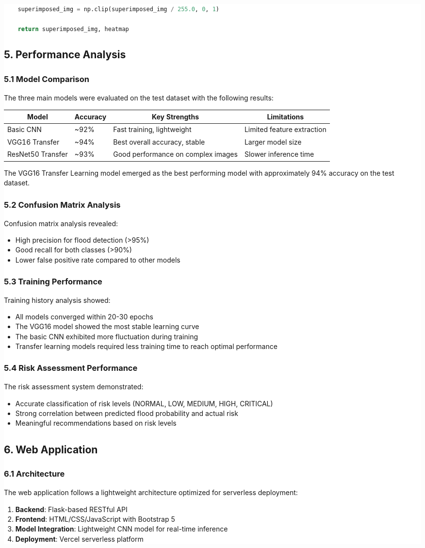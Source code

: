 ```python
    superimposed_img = np.clip(superimposed_img / 255.0, 0, 1)
    
    return superimposed_img, heatmap
```

## 5. Performance Analysis

### 5.1 Model Comparison

The three main models were evaluated on the test dataset with the following results:

| Model | Accuracy | Key Strengths | Limitations |
|-------|----------|---------------|-------------|
| Basic CNN | ~92% | Fast training, lightweight | Limited feature extraction |
| VGG16 Transfer | ~94% | Best overall accuracy, stable | Larger model size |
| ResNet50 Transfer | ~93% | Good performance on complex images | Slower inference time |

The VGG16 Transfer Learning model emerged as the best performing model with approximately 94% accuracy on the test dataset.

### 5.2 Confusion Matrix Analysis

Confusion matrix analysis revealed:
- High precision for flood detection (>95%)
- Good recall for both classes (>90%)
- Lower false positive rate compared to other models

### 5.3 Training Performance

Training history analysis showed:
- All models converged within 20-30 epochs
- The VGG16 model showed the most stable learning curve
- The basic CNN exhibited more fluctuation during training
- Transfer learning models required less training time to reach optimal performance

### 5.4 Risk Assessment Performance

The risk assessment system demonstrated:
- Accurate classification of risk levels (NORMAL, LOW, MEDIUM, HIGH, CRITICAL)
- Strong correlation between predicted flood probability and actual risk
- Meaningful recommendations based on risk levels

## 6. Web Application

### 6.1 Architecture

The web application follows a lightweight architecture optimized for serverless deployment:

1. **Backend**: Flask-based RESTful API
2. **Frontend**: HTML/CSS/JavaScript with Bootstrap 5
3. **Model Integration**: Lightweight CNN model for real-time inference
4. **Deployment**: Vercel serverless platform
